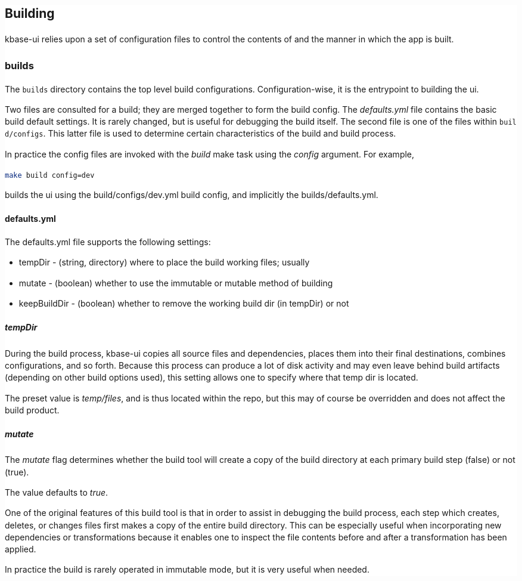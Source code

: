 ## Building

kbase-ui relies upon a set of configuration files to control the contents of and the manner in which the app is built.

### builds

The `builds` directory contains the top level build configurations. Configuration-wise, it is the entrypoint to building the ui.

Two files are consulted for a build; they are merged together to form the build config. The *defaults.yml* file contains the basic build default settings. It is rarely changed, but is useful for debugging the build itself. The second file is one of the files within `build/configs`. This latter file is used to determine certain characteristics of the build and build process.

In practice the config files are invoked with the *build* make task using the *config* argument. For example,

```bash
make build config=dev
```

builds the ui using the build/configs/dev.yml build config, and implicitly the builds/defaults.yml.

#### defaults.yml

The defaults.yml file supports the following settings:

- tempDir - (string, directory) where to place the build working files; usually

- mutate - (boolean) whether to use the immutable or mutable method of building

- keepBuildDir - (boolean) whether to remove the working build dir (in tempDir) or not

##### tempDir

During the build process, kbase-ui copies all source files and dependencies, places them into their final destinations, combines configurations, and so forth. Because this process can produce a lot of disk activity and may even leave behind build artifacts (depending on other build options used), this setting allows one to specify where that temp dir is located.

The preset value is *temp/files*, and is thus located within the repo, but this may of course be overridden and does not affect the build product.

##### mutate

The *mutate* flag determines whether the build tool will create a copy of the build directory at each primary build step (false) or not (true). 

The value defaults to *true*.

One of the original features of this build tool is that in order to assist in debugging the build process, each step which creates, deletes, or changes files first makes a copy of the entire build directory. This can be especially useful when incorporating new dependencies or transformations because it enables one to inspect the file contents before and after a transformation has been applied. 

In practice the build is rarely operated in immutable mode, but it is very useful when needed.
